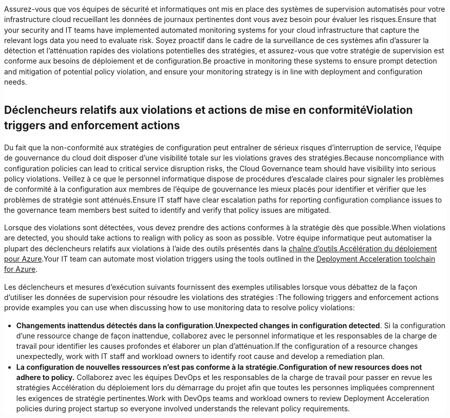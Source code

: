 <span data-ttu-id="2d452-133">Assurez-vous que vos équipes de sécurité et informatiques ont mis en place des systèmes de supervision automatisés pour votre infrastructure cloud recueillant les données de journaux pertinentes dont vous avez besoin pour évaluer les risques.</span><span class="sxs-lookup"><span data-stu-id="2d452-133">Ensure that your security and IT teams have implemented automated monitoring systems for your cloud infrastructure that capture the relevant logs data you need to evaluate risk.</span></span> <span data-ttu-id="2d452-134">Soyez proactif dans le cadre de la surveillance de ces systèmes afin d’assurer la détection et l’atténuation rapides des violations potentielles des stratégies, et assurez-vous que votre stratégie de supervision est conforme aux besoins de déploiement et de configuration.</span><span class="sxs-lookup"><span data-stu-id="2d452-134">Be proactive in monitoring these systems to ensure prompt detection and mitigation of potential policy violation, and ensure your monitoring strategy is in line with deployment and configuration needs.</span></span>

## <a name="violation-triggers-and-enforcement-actions"></a><span data-ttu-id="2d452-135">Déclencheurs relatifs aux violations et actions de mise en conformité</span><span class="sxs-lookup"><span data-stu-id="2d452-135">Violation triggers and enforcement actions</span></span>

<span data-ttu-id="2d452-136">Du fait que la non-conformité aux stratégies de configuration peut entraîner de sérieux risques d’interruption de service, l’équipe de gouvernance du cloud doit disposer d’une visibilité totale sur les violations graves des stratégies.</span><span class="sxs-lookup"><span data-stu-id="2d452-136">Because noncompliance with configuration policies can lead to critical service disruption risks, the Cloud Governance team should have visibility into serious policy violations.</span></span> <span data-ttu-id="2d452-137">Veillez à ce que le personnel informatique dispose de procédures d’escalade claires pour signaler les problèmes de conformité à la configuration aux membres de l’équipe de gouvernance les mieux placés pour identifier et vérifier que les problèmes de stratégie sont atténués.</span><span class="sxs-lookup"><span data-stu-id="2d452-137">Ensure IT staff have clear escalation paths for reporting configuration compliance issues to the governance team members best suited to identify and verify that policy issues are mitigated.</span></span>  

<span data-ttu-id="2d452-138">Lorsque des violations sont détectées, vous devez prendre des actions conformes à la stratégie dès que possible.</span><span class="sxs-lookup"><span data-stu-id="2d452-138">When violations are detected, you should take actions to realign with policy as soon as possible.</span></span> <span data-ttu-id="2d452-139">Votre équipe informatique peut automatiser la plupart des déclencheurs relatifs aux violations à l’aide des outils présentés dans la [chaîne d’outils Accélération du déploiement pour Azure](toolchain.md).</span><span class="sxs-lookup"><span data-stu-id="2d452-139">Your IT team can automate most violation triggers using the tools outlined in the [Deployment Acceleration toolchain for Azure](toolchain.md).</span></span>

<span data-ttu-id="2d452-140">Les déclencheurs et mesures d’exécution suivants fournissent des exemples utilisables lorsque vous débattez de la façon d’utiliser les données de supervision pour résoudre les violations des stratégies :</span><span class="sxs-lookup"><span data-stu-id="2d452-140">The following triggers and enforcement actions provide examples you can use when discussing how to use monitoring data to resolve policy violations:</span></span>

- <span data-ttu-id="2d452-141">**Changements inattendus détectés dans la configuration**.</span><span class="sxs-lookup"><span data-stu-id="2d452-141">**Unexpected changes in configuration detected**.</span></span> <span data-ttu-id="2d452-142">Si la configuration d’une ressource change de façon inattendue, collaborez avec le personnel informatique et les responsables de la charge de travail pour identifier les causes profondes et élaborer un plan d’atténuation.</span><span class="sxs-lookup"><span data-stu-id="2d452-142">If the configuration of a resource changes unexpectedly, work with IT staff and workload owners to identify root cause and develop a remediation plan.</span></span>
- <span data-ttu-id="2d452-143">**La configuration de nouvelles ressources n’est pas conforme à la stratégie.**</span><span class="sxs-lookup"><span data-stu-id="2d452-143">**Configuration of new resources does not adhere to policy.**</span></span> <span data-ttu-id="2d452-144">Collaborez avec les équipes DevOps et les responsables de la charge de travail pour passer en revue les stratégies Accélération du déploiement lors du démarrage du projet afin que toutes les personnes impliquées comprennent les exigences de stratégie pertinentes.</span><span class="sxs-lookup"><span data-stu-id="2d452-144">Work with DevOps teams and workload owners to review Deployment Acceleration policies during project startup so everyone involved understands the relevant policy requirements.</span></span>